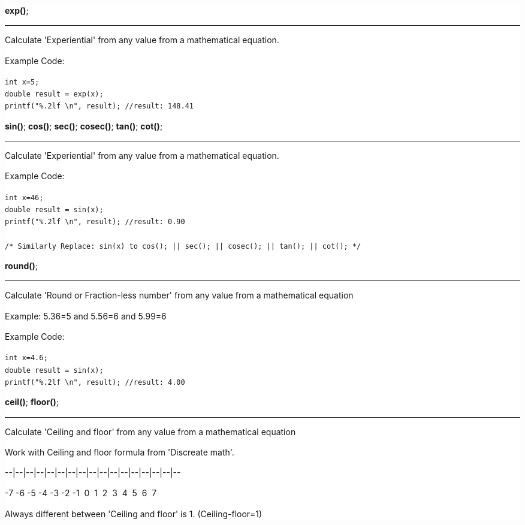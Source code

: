 **exp()**;

- ------------------------------

Calculate 'Experiential' from any value from a mathematical equation.

Example Code:

```
int x=5;
double result = exp(x);
printf("%.2lf \n", result); //result: 148.41

```

**sin()**; **cos()**; **sec()**; **cosec()**; **tan()**; **cot()**;

-------------------------------------------

Calculate 'Experiential' from any value from a mathematical equation.

Example Code:

```
int x=46;
double result = sin(x);
printf("%.2lf \n", result); //result: 0.90

/* Similarly Replace: sin(x) to cos(); || sec(); || cosec(); || tan(); || cot(); */

```

**round()**;

- ------------------------------

Calculate 'Round or Fraction-less number' from any value from a mathematical equation

Example: 5.36=5 and 5.56=6 and 5.99=6

Example Code:

```
int x=4.6;
double result = sin(x);
printf("%.2lf \n", result); //result: 4.00

```

**ceil()**; **floor()**;

-------------------------------

Calculate 'Ceiling and floor' from any value from a mathematical equation

Work with Ceiling and floor formula from 'Discreate math'.

--|--|--|--|--|--|--|--|--|--|--|--|--|--|--|--|--

-7 -6 -5 -4 -3 -2 -1  0  1  2  3  4  5  6  7

Always different between 'Ceiling and floor' is 1. (Ceiling-floor=1)
